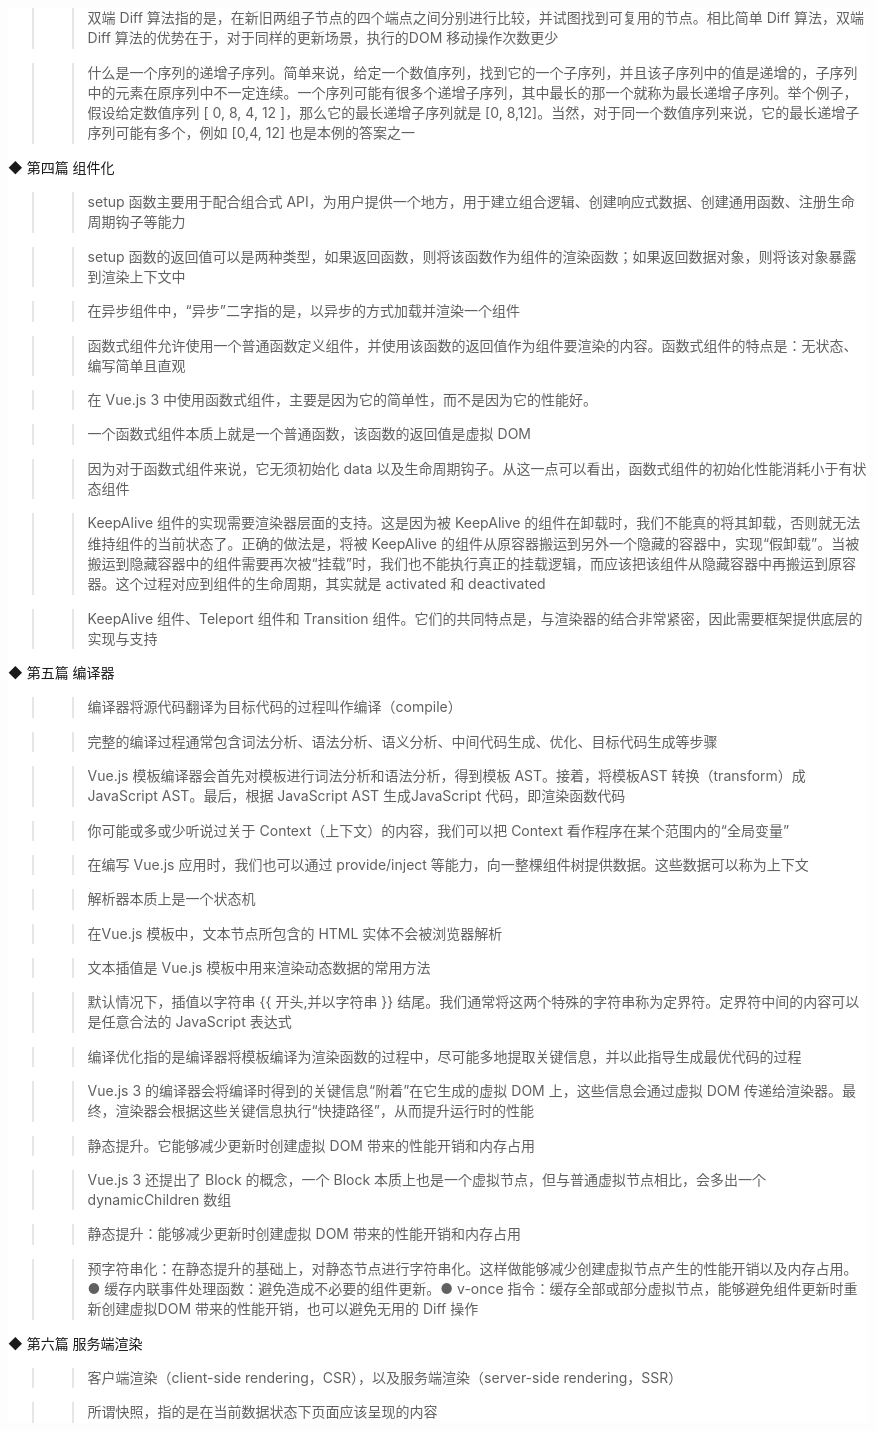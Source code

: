 >> 双端 Diff 算法指的是，在新旧两组子节点的四个端点之间分别进行比较，并试图找到可复用的节点。相比简单 Diff 算法，双端 Diff 算法的优势在于，对于同样的更新场景，执行的DOM 移动操作次数更少

>> 什么是一个序列的递增子序列。简单来说，给定一个数值序列，找到它的一个子序列，并且该子序列中的值是递增的，子序列中的元素在原序列中不一定连续。一个序列可能有很多个递增子序列，其中最长的那一个就称为最长递增子序列。举个例子，假设给定数值序列 [ 0, 8, 4, 12 ]，那么它的最长递增子序列就是 [0, 8,12]。当然，对于同一个数值序列来说，它的最长递增子序列可能有多个，例如 [0,4, 12] 也是本例的答案之一

◆  第四篇 组件化

>> setup 函数主要用于配合组合式 API，为用户提供一个地方，用于建立组合逻辑、创建响应式数据、创建通用函数、注册生命周期钩子等能力

>> setup 函数的返回值可以是两种类型，如果返回函数，则将该函数作为组件的渲染函数；如果返回数据对象，则将该对象暴露到渲染上下文中

>> 在异步组件中，“异步”二字指的是，以异步的方式加载并渲染一个组件

>> 函数式组件允许使用一个普通函数定义组件，并使用该函数的返回值作为组件要渲染的内容。函数式组件的特点是：无状态、编写简单且直观

>> 在 Vue.js 3 中使用函数式组件，主要是因为它的简单性，而不是因为它的性能好。

>> 一个函数式组件本质上就是一个普通函数，该函数的返回值是虚拟 DOM

>> 因为对于函数式组件来说，它无须初始化 data 以及生命周期钩子。从这一点可以看出，函数式组件的初始化性能消耗小于有状态组件

>> KeepAlive 组件的实现需要渲染器层面的支持。这是因为被 KeepAlive 的组件在卸载时，我们不能真的将其卸载，否则就无法维持组件的当前状态了。正确的做法是，将被 KeepAlive 的组件从原容器搬运到另外一个隐藏的容器中，实现“假卸载”。当被搬运到隐藏容器中的组件需要再次被“挂载”时，我们也不能执行真正的挂载逻辑，而应该把该组件从隐藏容器中再搬运到原容器。这个过程对应到组件的生命周期，其实就是 activated 和 deactivated

>> KeepAlive 组件、Teleport 组件和 Transition 组件。它们的共同特点是，与渲染器的结合非常紧密，因此需要框架提供底层的实现与支持

◆  第五篇 编译器

>> 编译器将源代码翻译为目标代码的过程叫作编译（compile）

>> 完整的编译过程通常包含词法分析、语法分析、语义分析、中间代码生成、优化、目标代码生成等步骤

>> Vue.js 模板编译器会首先对模板进行词法分析和语法分析，得到模板 AST。接着，将模板AST 转换（transform）成 JavaScript AST。最后，根据 JavaScript AST 生成JavaScript 代码，即渲染函数代码

>> 你可能或多或少听说过关于 Context（上下文）的内容，我们可以把 Context 看作程序在某个范围内的“全局变量”

>> 在编写 Vue.js 应用时，我们也可以通过 provide/inject 等能力，向一整棵组件树提供数据。这些数据可以称为上下文

>> 解析器本质上是一个状态机

>> 在Vue.js 模板中，文本节点所包含的 HTML 实体不会被浏览器解析

>> 文本插值是 Vue.js 模板中用来渲染动态数据的常用方法

>> 默认情况下，插值以字符串 {{ 开头,并以字符串 }} 结尾。我们通常将这两个特殊的字符串称为定界符。定界符中间的内容可以是任意合法的 JavaScript 表达式

>> 编译优化指的是编译器将模板编译为渲染函数的过程中，尽可能多地提取关键信息，并以此指导生成最优代码的过程

>> Vue.js 3 的编译器会将编译时得到的关键信息“附着”在它生成的虚拟 DOM 上，这些信息会通过虚拟 DOM 传递给渲染器。最终，渲染器会根据这些关键信息执行“快捷路径”，从而提升运行时的性能

>> 静态提升。它能够减少更新时创建虚拟 DOM 带来的性能开销和内存占用

>> Vue.js 3 还提出了 Block 的概念，一个 Block 本质上也是一个虚拟节点，但与普通虚拟节点相比，会多出一个 dynamicChildren 数组

>> 静态提升：能够减少更新时创建虚拟 DOM 带来的性能开销和内存占用

>> 预字符串化：在静态提升的基础上，对静态节点进行字符串化。这样做能够减少创建虚拟节点产生的性能开销以及内存占用。● 缓存内联事件处理函数：避免造成不必要的组件更新。● v-once 指令：缓存全部或部分虚拟节点，能够避免组件更新时重新创建虚拟DOM 带来的性能开销，也可以避免无用的 Diff 操作

◆  第六篇 服务端渲染

>> 客户端渲染（client-side rendering，CSR），以及服务端渲染（server-side rendering，SSR）

>> 所谓快照，指的是在当前数据状态下页面应该呈现的内容
